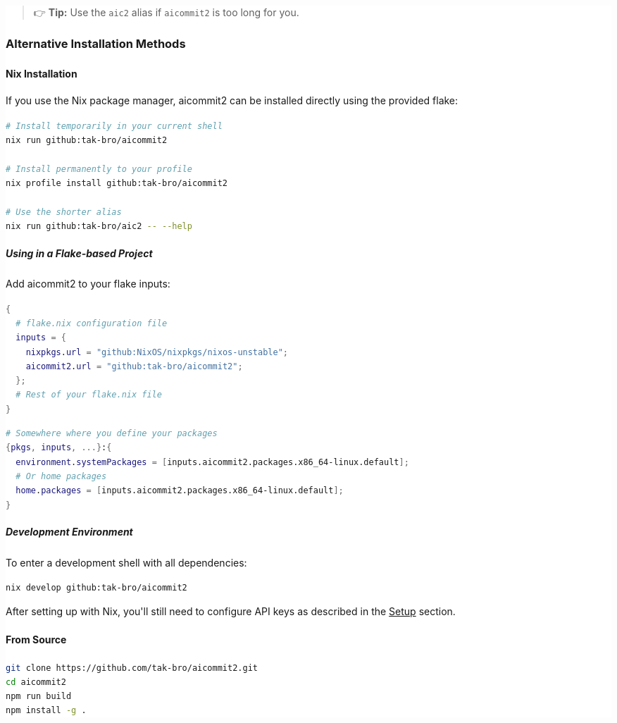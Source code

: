 > 👉 **Tip:** Use the `aic2` alias if `aicommit2` is too long for you.

### Alternative Installation Methods

#### Nix Installation

If you use the Nix package manager, aicommit2 can be installed directly using the provided flake:

```sh
# Install temporarily in your current shell
nix run github:tak-bro/aicommit2

# Install permanently to your profile
nix profile install github:tak-bro/aicommit2

# Use the shorter alias
nix run github:tak-bro/aic2 -- --help
```

##### Using in a Flake-based Project

Add aicommit2 to your flake inputs:

```nix
{
  # flake.nix configuration file
  inputs = {
    nixpkgs.url = "github:NixOS/nixpkgs/nixos-unstable";
    aicommit2.url = "github:tak-bro/aicommit2";
  };
  # Rest of your flake.nix file
}
```

```nix
# Somewhere where you define your packages
{pkgs, inputs, ...}:{
  environment.systemPackages = [inputs.aicommit2.packages.x86_64-linux.default];
  # Or home packages
  home.packages = [inputs.aicommit2.packages.x86_64-linux.default];
}
```

##### Development Environment

To enter a development shell with all dependencies:

```sh
nix develop github:tak-bro/aicommit2
```

After setting up with Nix, you'll still need to configure API keys as described in the [Setup](#setup) section.

#### From Source

```sh
git clone https://github.com/tak-bro/aicommit2.git
cd aicommit2
npm run build
npm install -g .
```
